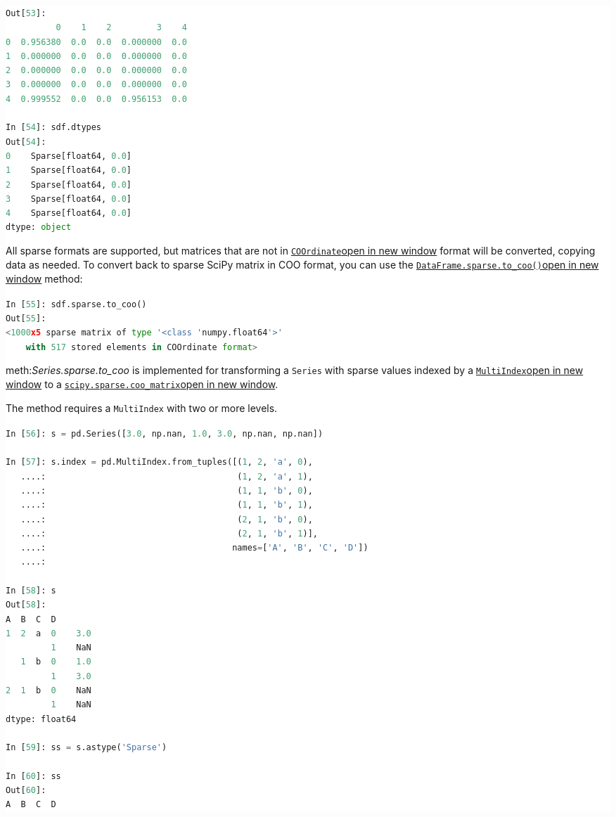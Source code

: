 ```python
Out[53]: 
          0    1    2         3    4
0  0.956380  0.0  0.0  0.000000  0.0
1  0.000000  0.0  0.0  0.000000  0.0
2  0.000000  0.0  0.0  0.000000  0.0
3  0.000000  0.0  0.0  0.000000  0.0
4  0.999552  0.0  0.0  0.956153  0.0

In [54]: sdf.dtypes
Out[54]: 
0    Sparse[float64, 0.0]
1    Sparse[float64, 0.0]
2    Sparse[float64, 0.0]
3    Sparse[float64, 0.0]
4    Sparse[float64, 0.0]
dtype: object
```

All sparse formats are supported, but matrices that are not in [`COOrdinate`open in new window](https://docs.scipy.org/doc/scipy/reference/sparse.html#module-scipy.sparse) format will be converted, copying data as needed. To convert back to sparse SciPy matrix in COO format, you can use the [`DataFrame.sparse.to_coo()`open in new window](https://pandas.pydata.org/pandas-docs/stable/reference/api/pandas.DataFrame.sparse.to_coo.html#pandas.DataFrame.sparse.to_coo) method:

```python
In [55]: sdf.sparse.to_coo()
Out[55]: 
<1000x5 sparse matrix of type '<class 'numpy.float64'>'
	with 517 stored elements in COOrdinate format>
```

meth:*Series.sparse.to_coo* is implemented for transforming a `Series` with sparse values indexed by a [`MultiIndex`open in new window](https://pandas.pydata.org/pandas-docs/stable/reference/api/pandas.MultiIndex.html#pandas.MultiIndex) to a [`scipy.sparse.coo_matrix`open in new window](https://docs.scipy.org/doc/scipy/reference/generated/scipy.sparse.coo_matrix.html#scipy.sparse.coo_matrix).

The method requires a `MultiIndex` with two or more levels.

```python
In [56]: s = pd.Series([3.0, np.nan, 1.0, 3.0, np.nan, np.nan])

In [57]: s.index = pd.MultiIndex.from_tuples([(1, 2, 'a', 0),
   ....:                                      (1, 2, 'a', 1),
   ....:                                      (1, 1, 'b', 0),
   ....:                                      (1, 1, 'b', 1),
   ....:                                      (2, 1, 'b', 0),
   ....:                                      (2, 1, 'b', 1)],
   ....:                                     names=['A', 'B', 'C', 'D'])
   ....: 

In [58]: s
Out[58]: 
A  B  C  D
1  2  a  0    3.0
         1    NaN
   1  b  0    1.0
         1    3.0
2  1  b  0    NaN
         1    NaN
dtype: float64

In [59]: ss = s.astype('Sparse')

In [60]: ss
Out[60]: 
A  B  C  D
```